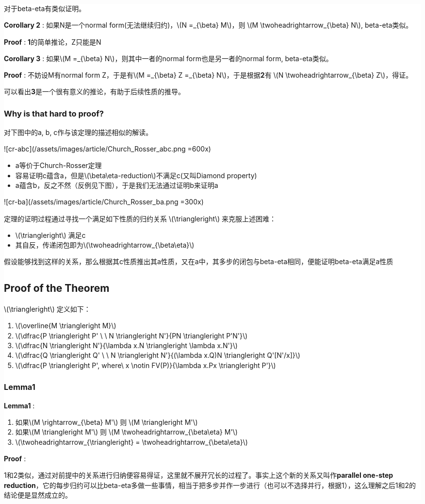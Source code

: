 对于beta-eta有类似证明。

**Corollary 2** : 如果N是一个normal form(无法继续归约)，\\(N =\_{\beta} M\\)，则 \\(M \twoheadrightarrow\_{\beta} N\\), beta-eta类似。

**Proof** : **1**的简单推论，Z只能是N

**Corollary 3** : 如果\\(M =\_{\beta} N\\)，则其中一者的normal form也是另一者的normal form, beta-eta类似。

**Proof** : 不妨设M有normal form Z，于是有\\(M =\_{\beta} Z =\_{\beta} N\\)，于是根据**2**有 \\(N \twoheadrightarrow\_{\beta} Z\\)，得证。

可以看出**3**是一个很有意义的推论，有助于后续性质的推导。

### Why is that hard to proof?

对下图中的a, b, c作与该定理的描述相似的解读。

![cr-abc](/assets/images/article/Church_Rosser_abc.png =600x)

* a等价于Church-Rosser定理
* 容易证明c蕴含a，但是\\(\beta\eta-reduction\\)不满足c(又叫Diamond property)
* a蕴含b，反之不然（反例见下图），于是我们无法通过证明b来证明a

![cr-ba](/assets/images/article/Church_Rosser_ba.png =300x)

定理的证明过程通过寻找一个满足如下性质的归约关系 \\(\triangleright\\) 来克服上述困难：

* \\(\triangleright\\) 满足c
* 其自反，传递闭包即为\\(\twoheadrightarrow\_{\beta\eta}\\)

假设能够找到这样的关系，那么根据其c性质推出其a性质，又在a中，其多步的闭包与beta-eta相同，便能证明beta-eta满足a性质

## Proof of the Theorem

\\(\triangleright\\) 定义如下：

1. \\(\overline{M \triangleright M}\\)
2. \\(\dfrac{P \triangleright P' \ \ N \triangleright N'}{PN \triangleright P'N'}\\)
3. \\(\dfrac{N \triangleright N'}{\lambda x.N \triangleright \lambda x.N'}\\)
4. \\(\dfrac{Q \triangleright Q' \ \ N \triangleright N'}{(\lambda x.Q)N \triangleright Q'[N'/x]}\\)
5. \\(\dfrac{P \triangleright P', where\ x \notin FV(P)}{\lambda x.Px \triangleright P'}\\)

### Lemma1

**Lemma1** :

1. 如果\\(M \rightarrow\_{\beta} M'\\) 则 \\(M \triangleright M'\\)
2. 如果\\(M \triangleright M'\\) 则 \\(M \twoheadrightarrow\_{\beta\eta} M'\\)
3. \\(\twoheadrightarrow\_{\triangleright} = \twoheadrightarrow\_{\beta\eta}\\)

**Proof** :

1和2类似，通过对前提中的关系进行归纳便容易得证，这里就不展开冗长的过程了。事实上这个新的关系又叫作**parallel one-step reduction**，它的每步归约可以比beta-eta多做一些事情，相当于把多步并作一步进行（也可以不选择并行，根据1），这么理解之后1和2的结论便是显然成立的。
